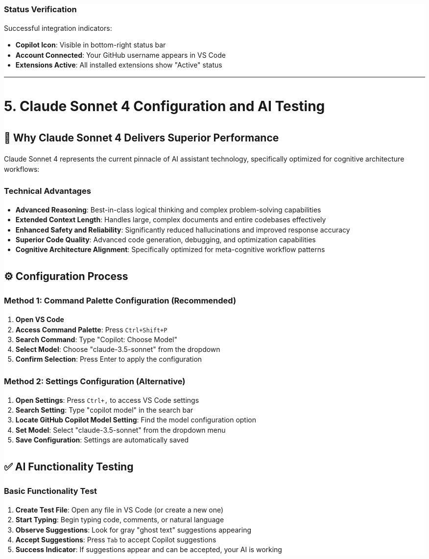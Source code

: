 ### **Status Verification**
Successful integration indicators:
- **Copilot Icon**: Visible in bottom-right status bar
- **Account Connected**: Your GitHub username appears in VS Code
- **Extensions Active**: All installed extensions show "Active" status

---

# 5. Claude Sonnet 4 Configuration and AI Testing

## 🎯 **Why Claude Sonnet 4 Delivers Superior Performance**

Claude Sonnet 4 represents the current pinnacle of AI assistant technology, specifically optimized for cognitive architecture workflows:

### **Technical Advantages**
- **Advanced Reasoning**: Best-in-class logical thinking and complex problem-solving capabilities
- **Extended Context Length**: Handles large, complex documents and entire codebases effectively
- **Enhanced Safety and Reliability**: Significantly reduced hallucinations and improved response accuracy
- **Superior Code Quality**: Advanced code generation, debugging, and optimization capabilities
- **Cognitive Architecture Alignment**: Specifically optimized for meta-cognitive workflow patterns

## ⚙️ **Configuration Process**

### **Method 1: Command Palette Configuration (Recommended)**
1. **Open VS Code**
2. **Access Command Palette**: Press `Ctrl+Shift+P`
3. **Search Command**: Type "Copilot: Choose Model"
4. **Select Model**: Choose "claude-3.5-sonnet" from the dropdown
5. **Confirm Selection**: Press Enter to apply the configuration

### **Method 2: Settings Configuration (Alternative)**
1. **Open Settings**: Press `Ctrl+,` to access VS Code settings
2. **Search Setting**: Type "copilot model" in the search bar
3. **Locate GitHub Copilot Model Setting**: Find the model configuration option
4. **Set Model**: Select "claude-3.5-sonnet" from the dropdown menu
5. **Save Configuration**: Settings are automatically saved

## ✅ **AI Functionality Testing**

### **Basic Functionality Test**
1. **Create Test File**: Open any file in VS Code (or create a new one)
2. **Start Typing**: Begin typing code, comments, or natural language
3. **Observe Suggestions**: Look for gray "ghost text" suggestions appearing
4. **Accept Suggestions**: Press `Tab` to accept Copilot suggestions
5. **Success Indicator**: If suggestions appear and can be accepted, your AI is working
